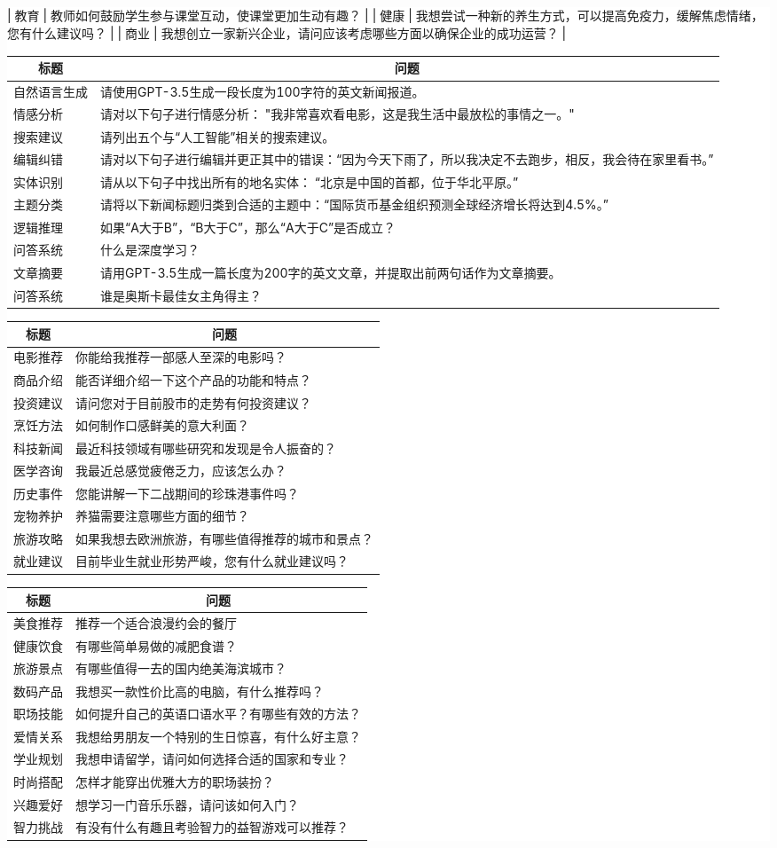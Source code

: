 | 教育                 | 教师如何鼓励学生参与课堂互动，使课堂更加生动有趣？                                                                                                                                                                                                                                                                                                                                                                                                                                                                                                                                                     |
| 健康                 | 我想尝试一种新的养生方式，可以提高免疫力，缓解焦虑情绪，您有什么建议吗？                                                                                                                                                                                                                                                                                                                                                                                                                                                                                                                             |
| 商业                 | 我想创立一家新兴企业，请问应该考虑哪些方面以确保企业的成功运营？                                                                                                                                                                                                                                                                                                                                                                                                                                                                                                                                        |

|标题|问题|
|----|----|
|自然语言生成|请使用GPT-3.5生成一段长度为100字符的英文新闻报道。|
|情感分析|请对以下句子进行情感分析： "我非常喜欢看电影，这是我生活中最放松的事情之一。" |
|搜索建议|请列出五个与“人工智能”相关的搜索建议。|
|编辑纠错|请对以下句子进行编辑并更正其中的错误：“因为今天下雨了，所以我决定不去跑步，相反，我会待在家里看书。”|
|实体识别|请从以下句子中找出所有的地名实体： “北京是中国的首都，位于华北平原。”|
|主题分类|请将以下新闻标题归类到合适的主题中：“国际货币基金组织预测全球经济增长将达到4.5%。”|
|逻辑推理|如果“A大于B”，“B大于C”，那么“A大于C”是否成立？|
|问答系统|什么是深度学习？|
|文章摘要|请用GPT-3.5生成一篇长度为200字的英文文章，并提取出前两句话作为文章摘要。|
|问答系统|谁是奥斯卡最佳女主角得主？|

| 标题 | 问题 |
| --- | --- |
| 电影推荐 | 你能给我推荐一部感人至深的电影吗？ |
| 商品介绍 | 能否详细介绍一下这个产品的功能和特点？ |
| 投资建议 | 请问您对于目前股市的走势有何投资建议？ |
| 烹饪方法 | 如何制作口感鲜美的意大利面？ |
| 科技新闻 | 最近科技领域有哪些研究和发现是令人振奋的？ |
| 医学咨询 | 我最近总感觉疲倦乏力，应该怎么办？ |
| 历史事件 | 您能讲解一下二战期间的珍珠港事件吗？ |
| 宠物养护 | 养猫需要注意哪些方面的细节？ |
| 旅游攻略 | 如果我想去欧洲旅游，有哪些值得推荐的城市和景点？ |
| 就业建议 | 目前毕业生就业形势严峻，您有什么就业建议吗？ |

| 标题 | 问题 |
| ---- | ---- |
| 美食推荐 | 推荐一个适合浪漫约会的餐厅 |
| 健康饮食 | 有哪些简单易做的减肥食谱？ |
| 旅游景点 | 有哪些值得一去的国内绝美海滨城市？ |
| 数码产品 | 我想买一款性价比高的电脑，有什么推荐吗？ |
| 职场技能 | 如何提升自己的英语口语水平？有哪些有效的方法？ |
| 爱情关系 | 我想给男朋友一个特别的生日惊喜，有什么好主意？ |
| 学业规划 | 我想申请留学，请问如何选择合适的国家和专业？ |
| 时尚搭配 | 怎样才能穿出优雅大方的职场装扮？ |
| 兴趣爱好 | 想学习一门音乐乐器，请问该如何入门？ |
| 智力挑战 | 有没有什么有趣且考验智力的益智游戏可以推荐？ |